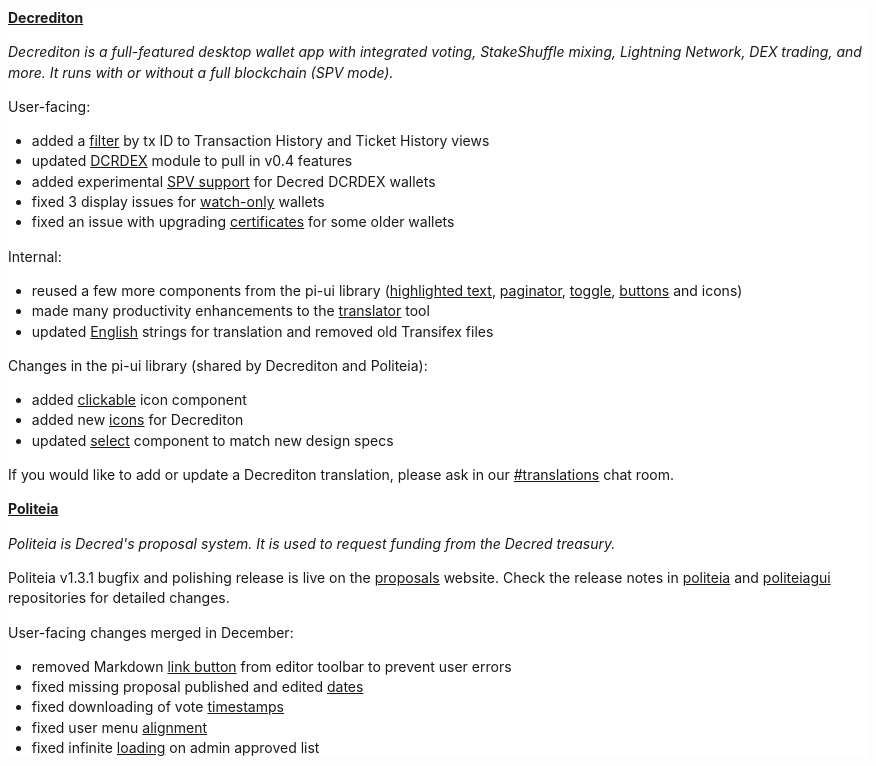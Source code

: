 <a id="decrediton" />

**[Decrediton](https://github.com/decred/decrediton)**

_Decrediton is a full-featured desktop wallet app with integrated voting, StakeShuffle mixing, Lightning Network, DEX trading, and more. It runs with or without a full blockchain (SPV mode)._

User-facing:

- added a [filter](https://github.com/decred/decrediton/pull/3609) by tx ID to Transaction History and Ticket History views
- updated [DCRDEX](https://github.com/decred/decrediton/pull/3608) module to pull in v0.4 features
- added experimental [SPV support](https://github.com/decred/decrediton/pull/3615) for Decred DCRDEX wallets
- fixed 3 display issues for [watch-only](https://github.com/decred/decrediton/pull/3607) wallets
- fixed an issue with upgrading [certificates](https://github.com/decred/decrediton/pull/3616) for some older wallets

Internal:

- reused a few more components from the pi-ui library ([highlighted text](https://github.com/decred/decrediton/pull/3606), [paginator](https://github.com/decred/decrediton/pull/3603), [toggle](https://github.com/decred/decrediton/pull/3604), [buttons](https://github.com/decred/decrediton/pull/3610) and icons)
- made many productivity enhancements to the [translator](https://github.com/decred/decrediton/pull/3588) tool
- updated [English](https://github.com/decred/decrediton/pull/3618) strings for translation and removed old Transifex files

Changes in the pi-ui library (shared by Decrediton and Politeia):

- added [clickable](https://github.com/decred/pi-ui/pull/405) icon component
- added new [icons](https://github.com/decred/pi-ui/pull/406) for Decrediton
- updated [select](https://github.com/decred/pi-ui/pull/407) component to match new design specs

If you would like to add or update a Decrediton translation, please ask in our [#translations](https://chat.decred.org/#/room/#translations:decred.org) chat room.

<a id="politeia" />

**[Politeia](https://github.com/decred/politeia)**

_Politeia is Decred's proposal system. It is used to request funding from the Decred treasury._

Politeia v1.3.1 bugfix and polishing release is live on the [proposals](https://proposals.decred.org/) website. Check the release notes in [politeia](https://github.com/decred/politeia/releases/tag/v1.3.1) and [politeiagui](https://github.com/decred/politeiagui/releases/tag/v1.3.1) repositories for detailed changes.

User-facing changes merged in December:

- removed Markdown [link button](https://github.com/decred/politeiagui/pull/2678) from editor toolbar to prevent user errors
- fixed missing proposal published and edited [dates](https://github.com/decred/politeiagui/pull/2680)
- fixed downloading of vote [timestamps](https://github.com/decred/politeiagui/pull/2685)
- fixed user menu [alignment](https://github.com/decred/politeiagui/pull/2682)
- fixed infinite [loading](https://github.com/decred/politeiagui/pull/2674) on admin approved list
